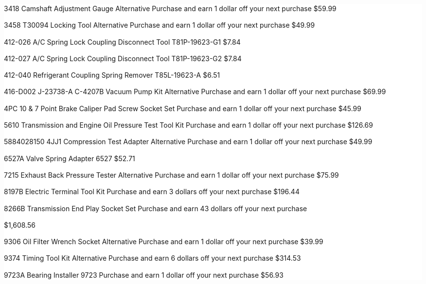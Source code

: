 3418 Camshaft Adjustment Gauge Alternative
Purchase and earn 1 dollar off your next purchase
$59.99

3458 T30094 Locking Tool Alternative
Purchase and earn 1 dollar off your next purchase
$49.99

412-026 A/C Spring Lock Coupling Disconnect Tool T81P-19623-G1
$7.84

412-027 A/C Spring Lock Coupling Disconnect Tool T81P-19623-G2
$7.84

412-040 Refrigerant Coupling Spring Remover T85L-19623-A
$6.51

416-D002 J-23738-A C-4207B Vacuum Pump Kit Alternative
Purchase and earn 1 dollar off your next purchase
$69.99

4PC 10 & 7 Point Brake Caliper Pad Screw Socket Set
Purchase and earn 1 dollar off your next purchase
$45.99

5610 Transmission and Engine Oil Pressure Test Tool Kit
Purchase and earn 1 dollar off your next purchase
$126.69

5884028150 4JJ1 Compression Test Adapter Alternative
Purchase and earn 1 dollar off your next purchase
$49.99

6527A Valve Spring Adapter 6527
$52.71

7215 Exhaust Back Pressure Tester Alternative
Purchase and earn 1 dollar off your next purchase
$75.99

8197B Electric Terminal Tool Kit
Purchase and earn 3 dollars off your next purchase
$196.44

8266B Transmission End Play Socket Set
Purchase and earn 43 dollars off your next purchase

$1,608.56

9306 Oil Filter Wrench Socket Alternative
Purchase and earn 1 dollar off your next purchase
$39.99

9374 Timing Tool Kit Alternative
Purchase and earn 6 dollars off your next purchase
$314.53

9723A Bearing Installer 9723
Purchase and earn 1 dollar off your next purchase
$56.93

